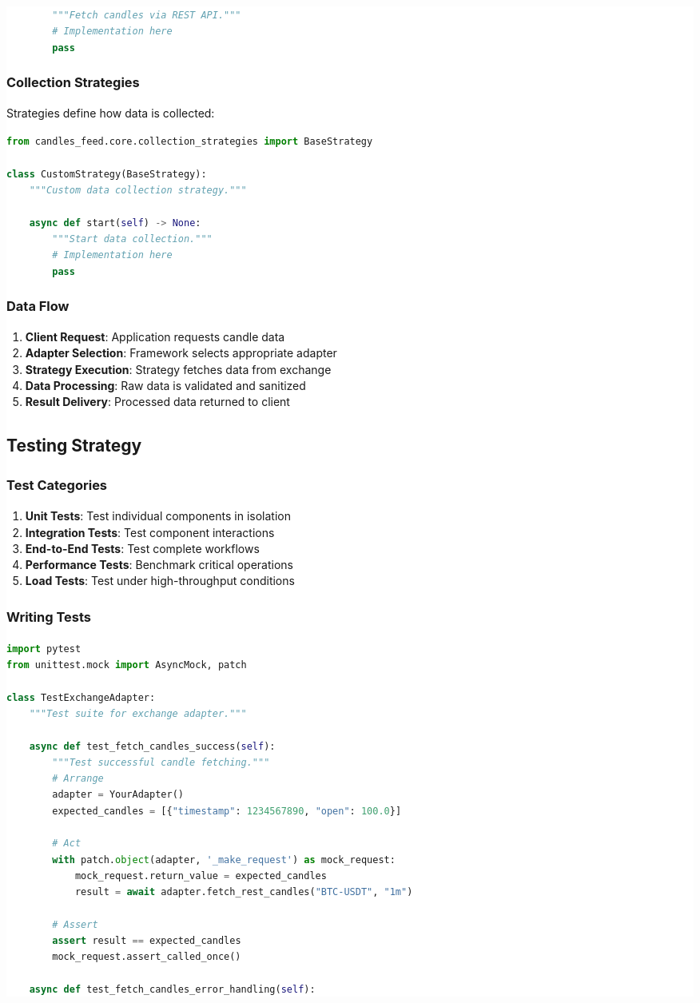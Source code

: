 ```python
        """Fetch candles via REST API."""
        # Implementation here
        pass
```

### Collection Strategies

Strategies define how data is collected:

```python
from candles_feed.core.collection_strategies import BaseStrategy

class CustomStrategy(BaseStrategy):
    """Custom data collection strategy."""
    
    async def start(self) -> None:
        """Start data collection."""
        # Implementation here
        pass
```

### Data Flow

1. **Client Request**: Application requests candle data
2. **Adapter Selection**: Framework selects appropriate adapter
3. **Strategy Execution**: Strategy fetches data from exchange
4. **Data Processing**: Raw data is validated and sanitized
5. **Result Delivery**: Processed data returned to client

## Testing Strategy

### Test Categories

1. **Unit Tests**: Test individual components in isolation
2. **Integration Tests**: Test component interactions
3. **End-to-End Tests**: Test complete workflows
4. **Performance Tests**: Benchmark critical operations
5. **Load Tests**: Test under high-throughput conditions

### Writing Tests

```python
import pytest
from unittest.mock import AsyncMock, patch

class TestExchangeAdapter:
    """Test suite for exchange adapter."""
    
    async def test_fetch_candles_success(self):
        """Test successful candle fetching."""
        # Arrange
        adapter = YourAdapter()
        expected_candles = [{"timestamp": 1234567890, "open": 100.0}]
        
        # Act
        with patch.object(adapter, '_make_request') as mock_request:
            mock_request.return_value = expected_candles
            result = await adapter.fetch_rest_candles("BTC-USDT", "1m")
        
        # Assert
        assert result == expected_candles
        mock_request.assert_called_once()
    
    async def test_fetch_candles_error_handling(self):
```